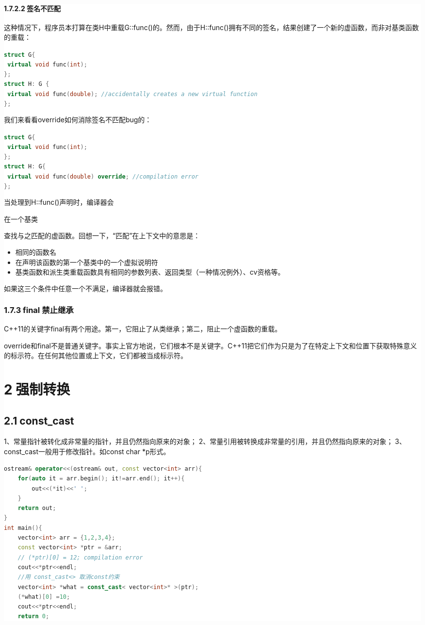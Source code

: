 #### 1.7.2.2 签名不匹配

这种情况下，程序员本打算在类H中重载G::func()的。然而，由于H::func()拥有不同的签名，结果创建了一个新的虚函数，而非对基类函数的重载：

```cpp
struct G{
 virtual void func(int);
};
struct H: G {
 virtual void func(double); //accidentally creates a new virtual function
};
```

我们来看看override如何消除签名不匹配bug的：

```cpp
struct G{
 virtual void func(int);
};
struct H: G{
 virtual void func(double) override; //compilation error
};
```

当处理到H::func()声明时，编译器会 

在一个基类

查找与之匹配的虚函数。回想一下，“匹配”在上下文中的意思是：

- 相同的函数名
- 在声明该函数的第一个基类中的一个虚拟说明符
- 基类函数和派生类重载函数具有相同的参数列表、返回类型（一种情况例外）、cv资格等。

如果这三个条件中任意一个不满足，编译器就会报错。

### 1.7.3 final 禁止继承 

C++11的关键字final有两个用途。第一，它阻止了从类继承；第二，阻止一个虚函数的重载。

override和final不是普通关键字。事实上官方地说，它们根本不是关键字。C++11把它们作为只是为了在特定上下文和位置下获取特殊意义的标示符。在任何其他位置或上下文，它们都被当成标示符。



# 2 强制转换

## 2.1 const_cast

1、常量指针被转化成非常量的指针，并且仍然指向原来的对象； 
2、常量引用被转换成非常量的引用，并且仍然指向原来的对象； 
3、const_cast一般用于修改指针。如const char *p形式。

```cpp
ostream& operator<<(ostream& out, const vector<int> arr){
    for(auto it = arr.begin(); it!=arr.end(); it++){
        out<<(*it)<<' ';
    }
    return out;
}
int main(){
    vector<int> arr = {1,2,3,4};
    const vector<int> *ptr = &arr;
    // (*ptr)[0] = 12; compilation error 
    cout<<*ptr<<endl;
    //用 const_cast<> 取消const约束
    vector<int> *what = const_cast< vector<int>* >(ptr);
    (*what)[0] =10;
    cout<<*ptr<<endl;
    return 0;
```